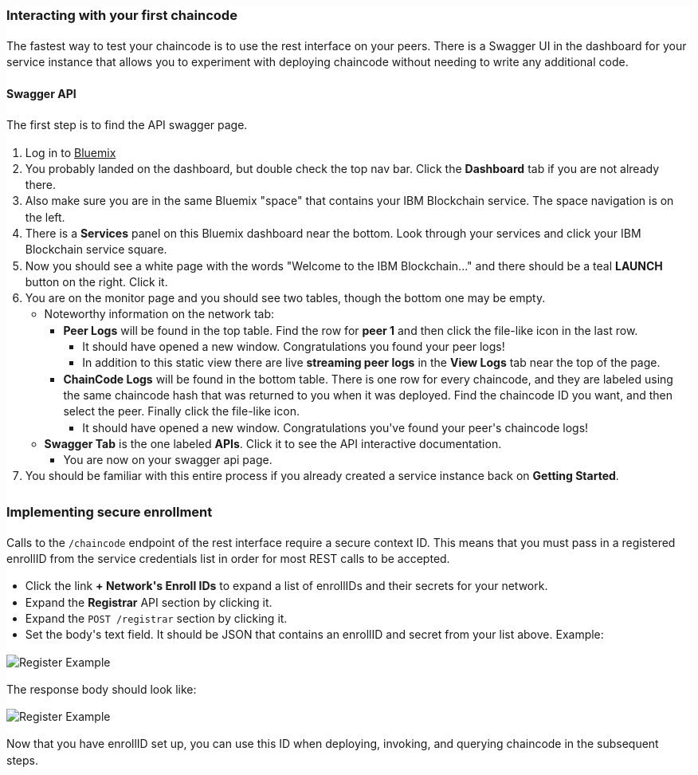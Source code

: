 ### Interacting with your first chaincode
The fastest way to test your chaincode is to use the rest interface on your peers.
There is a Swagger UI in the dashboard for your service instance that allows you to experiment with deploying chaincode without needing to write any additional code.

#### Swagger API
The first step is to find the API swagger page.

1. Log in to [Bluemix](https://console.ng.bluemix.net/login)
1. You probably landed on the dashboard, but double check the top nav bar.  Click the **Dashboard** tab if you are not already there.
1. Also make sure you are in the same Bluemix "space" that contains your IBM Blockchain service. The space navigation is on the left.
1. There is a **Services** panel on this Bluemix dashboard near the bottom.  Look through your services and click your IBM Blockchain service square.
1. Now you should see a white page with the words "Welcome to the IBM Blockchain..." and there should be a teal **LAUNCH** button on the right. Click it.
1. You are on the monitor page and you should see two tables, though the bottom one may be empty.
	- Noteworthy information on the network tab:
		- **Peer Logs** will be found in the top table. Find the row for **peer 1** and then click the file-like icon in the last row.
			- It should have opened a new window. Congratulations you found your peer logs!
			- In addition to this static view there are live **streaming peer logs** in the **View Logs** tab near the top of the page.
		- **ChainCode Logs** will be found in the bottom table. There is one row for every chaincode, and they are labeled using the same chaincode hash that was returned to you when it was deployed. Find the chaincode ID you want, and then select the peer. Finally click the file-like icon.
			- It should have opened a new window. Congratulations you've found your peer's chaincode logs!
	- **Swagger Tab** is the one labeled **APIs**. Click it to see the API interactive documentation.
		- You are now on your swagger api page.
1. You should be familiar with this entire process if you already created a service instance back on **Getting Started**.
### Implementing secure enrollment
Calls to the `/chaincode` endpoint of the rest interface require a secure context ID.
This means that you must pass in a registered enrollID from the service credentials list in order for most REST calls to be accepted.
- Click the link **+ Network's Enroll IDs** to expand a list of enrollIDs and their secrets for your network.
- Expand the **Registrar** API section by clicking it.
- Expand the `POST /registrar` section by clicking it.
- Set the body's text field.  It should be JSON that contains an enrollID and secret from your list above. Example:


![Register Example](https://raw.githubusercontent.com/IBM-Blockchain/learn-chaincode/master/imgs/registrar.PNG)

The response body should look like:

![Register Example](https://raw.githubusercontent.com/IBM-Blockchain/learn-chaincode/master/imgs/register_response.PNG)

Now that you have enrollID set up, you can use this ID when deploying, invoking, and querying chaincode in the subsequent steps.
